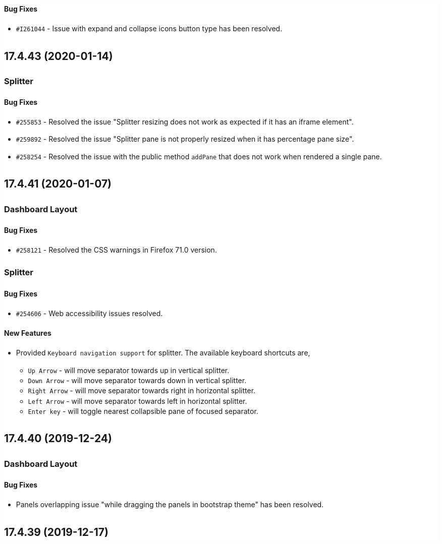 #### Bug Fixes

- `#I261044` - Issue with expand and collapse icons button type has been resolved.

## 17.4.43 (2020-01-14)

### Splitter

#### Bug Fixes

- `#255853` - Resolved the issue "Splitter resizing does not work as expected if it has an iframe element".

- `#259892` - Resolved the issue "Splitter pane is not properly resized when it has percentage pane size".

- `#258254` - Resolved the issue with the public method `addPane` that does not work when rendered a single pane.

## 17.4.41 (2020-01-07)

### Dashboard Layout

#### Bug Fixes

- `#258121` - Resolved the CSS warnings in Firefox 71.0 version.

### Splitter

#### Bug Fixes

- `#254606` - Web accessibility issues resolved.

#### New Features

- Provided `Keyboard navigation support` for splitter. The available keyboard shortcuts are,

    - `Up Arrow` - will move separator towards up in vertical splitter.
    - `Down Arrow` - will move separator towards down in vertical splitter.
    - `Right Arrow` - will move separator towards right in horizontal splitter.
    - `Left Arrow` - will move separator towards left in horizontal splitter.
    - `Enter key` - will toggle nearest collapsible pane of focused separator.

## 17.4.40 (2019-12-24)

### Dashboard Layout

#### Bug Fixes

- Panels overlapping issue "while dragging the panels in bootstrap theme" has been resolved.

## 17.4.39 (2019-12-17)
